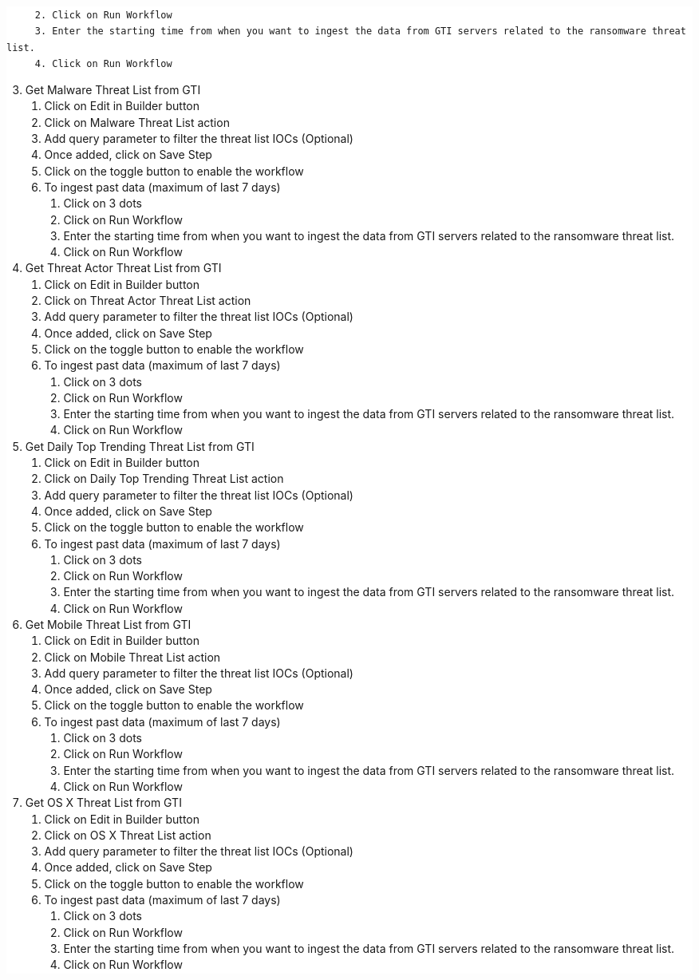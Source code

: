          2. Click on Run Workflow  
         3. Enter the starting time from when you want to ingest the data from GTI servers related to the ransomware threat list.  
         4. Click on Run Workflow  
   3. Get Malware Threat List from GTI  
      1. Click on Edit in Builder button  
      2. Click on Malware Threat List action  
      3. Add query parameter to filter the threat list IOCs (Optional)  
      4. Once added, click on Save Step  
      5. Click on the toggle button to enable the workflow  
      6. To ingest past data (maximum of last 7 days)  
         1. Click on 3 dots  
         2. Click on Run Workflow  
         3. Enter the starting time from when you want to ingest the data from GTI servers related to the ransomware threat list.  
         4. Click on Run Workflow  
   4. Get Threat Actor Threat List from GTI  
      1. Click on Edit in Builder button  
      2. Click on Threat Actor Threat List action  
      3. Add query parameter to filter the threat list IOCs (Optional)  
      4. Once added, click on Save Step  
      5. Click on the toggle button to enable the workflow  
      6. To ingest past data (maximum of last 7 days)  
         1. Click on 3 dots  
         2. Click on Run Workflow  
         3. Enter the starting time from when you want to ingest the data from GTI servers related to the ransomware threat list.  
         4. Click on Run Workflow  
   5. Get Daily Top Trending Threat List from GTI  
      1. Click on Edit in Builder button  
      2. Click on Daily Top Trending Threat List action  
      3. Add query parameter to filter the threat list IOCs (Optional)  
      4. Once added, click on Save Step  
      5. Click on the toggle button to enable the workflow  
      6. To ingest past data (maximum of last 7 days)  
         1. Click on 3 dots  
         2. Click on Run Workflow  
         3. Enter the starting time from when you want to ingest the data from GTI servers related to the ransomware threat list.  
         4. Click on Run Workflow  
   6. Get Mobile Threat List from GTI  
      1. Click on Edit in Builder button  
      2. Click on Mobile Threat List action  
      3. Add query parameter to filter the threat list IOCs (Optional)  
      4. Once added, click on Save Step  
      5. Click on the toggle button to enable the workflow  
      6. To ingest past data (maximum of last 7 days)  
         1. Click on 3 dots  
         2. Click on Run Workflow  
         3. Enter the starting time from when you want to ingest the data from GTI servers related to the ransomware threat list.  
         4. Click on Run Workflow  
   7. Get OS X Threat List from GTI  
      1. Click on Edit in Builder button  
      2. Click on OS X Threat List action  
      3. Add query parameter to filter the threat list IOCs (Optional)  
      4. Once added, click on Save Step  
      5. Click on the toggle button to enable the workflow  
      6. To ingest past data (maximum of last 7 days)  
         1. Click on 3 dots  
         2. Click on Run Workflow  
         3. Enter the starting time from when you want to ingest the data from GTI servers related to the ransomware threat list.  
         4. Click on Run Workflow  